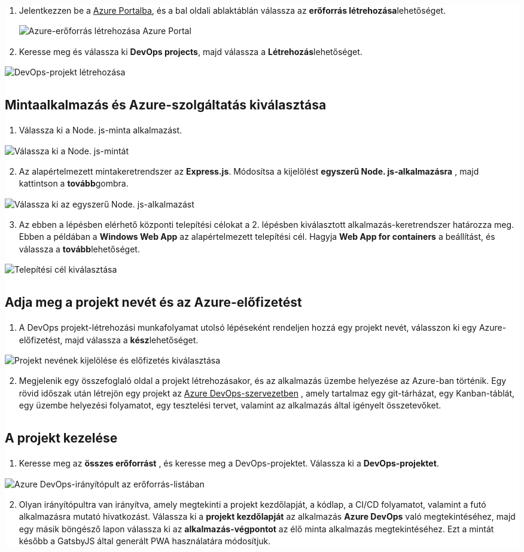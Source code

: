 1. Jelentkezzen be a [Azure Portalba](https://portal.azure.com), és a bal oldali ablaktáblán válassza az **erőforrás létrehozása**lehetőséget. 

   ![Azure-erőforrás létrehozása Azure Portal](_img/azure-devops-project-nodejs/create-azure-resource.png)

2. Keresse meg és válassza ki **DevOps projects**, majd válassza a **Létrehozás**lehetőséget.

 ![DevOps-projekt létrehozása](_img/azure-devops-project-nodejs/create-devops-project.png) 

## <a name="select-a-sample-application-and-azure-service"></a>Mintaalkalmazás és Azure-szolgáltatás kiválasztása

1. Válassza ki a Node. js-minta alkalmazást.   

 ![Válassza ki a Node. js-mintát](_img/azure-devops-project-nodejs/select-nodejs-devops-project.png) 

2. Az alapértelmezett mintakeretrendszer az **Express.js**. Módosítsa a kijelölést **egyszerű Node. js-alkalmazásra** , majd kattintson a **tovább**gombra. 

 ![Válassza ki az egyszerű Node. js-alkalmazást](_img/azure-devops-project-nodejs/simple-nodejs-project.png) 

3. Az ebben a lépésben elérhető központi telepítési célokat a 2. lépésben kiválasztott alkalmazás-keretrendszer határozza meg.  Ebben a példában a **Windows Web App** az alapértelmezett telepítési cél.  Hagyja **Web App for containers** a beállítást, és válassza a **tovább**lehetőséget.

 ![Telepítési cél kiválasztása](_img/azure-devops-project-nodejs/select-web-server.png) 

## <a name="configure-a-project-name-and-an-azure-subscription"></a>Adja meg a projekt nevét és az Azure-előfizetést

1. A DevOps projekt-létrehozási munkafolyamat utolsó lépéseként rendeljen hozzá egy projekt nevét, válasszon ki egy Azure-előfizetést, majd válassza a **kész**lehetőséget.  

 ![Projekt nevének kijelölése és előfizetés kiválasztása](_img/azure-devops-project-nodejs/assign-project-name.png) 

2. Megjelenik egy összefoglaló oldal a projekt létrehozásakor, és az alkalmazás üzembe helyezése az Azure-ban történik. Egy rövid időszak után létrejön egy projekt az [Azure DevOps-szervezetben](https://dev.azure.com/) , amely tartalmaz egy git-tárházat, egy Kanban-táblát, egy üzembe helyezési folyamatot, egy tesztelési tervet, valamint az alkalmazás által igényelt összetevőket.  

## <a name="managing-your-project"></a>A projekt kezelése

1. Keresse meg az **összes erőforrást** , és keresse meg a DevOps-projektet. Válassza ki a **DevOps-projektet**.

![Azure DevOps-irányítópult az erőforrás-listában](_img/azure-devops-project-nodejs/azure-devops-project-in-resource-list.png)

2. Olyan irányítópultra van irányítva, amely megtekinti a projekt kezdőlapját, a kódlap, a CI/CD folyamatot, valamint a futó alkalmazásra mutató hivatkozást. Válassza ki a **projekt kezdőlapját** az alkalmazás **Azure DevOps** való megtekintéséhez, majd egy másik böngésző lapon válassza ki az **alkalmazás-végpontot** az élő minta alkalmazás megtekintéséhez.  Ezt a mintát később a GatsbyJS által generált PWA használatára módosítjuk.

